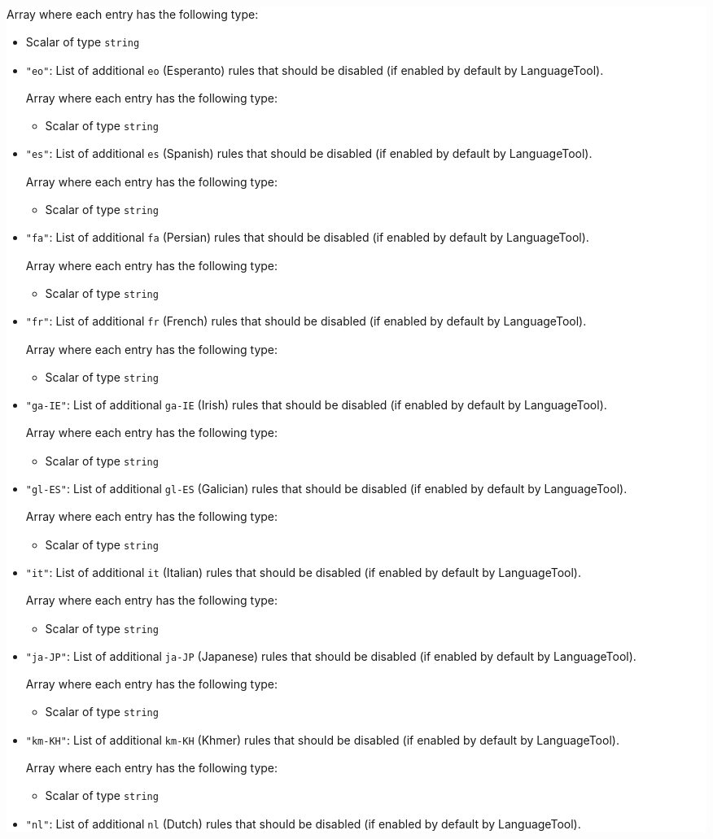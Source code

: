   Array where each entry has the following type:

  - Scalar of type `string`
- `"eo"`: List of additional `eo` (Esperanto) rules that should be disabled (if enabled by default by LanguageTool).

  Array where each entry has the following type:

  - Scalar of type `string`
- `"es"`: List of additional `es` (Spanish) rules that should be disabled (if enabled by default by LanguageTool).

  Array where each entry has the following type:

  - Scalar of type `string`
- `"fa"`: List of additional `fa` (Persian) rules that should be disabled (if enabled by default by LanguageTool).

  Array where each entry has the following type:

  - Scalar of type `string`
- `"fr"`: List of additional `fr` (French) rules that should be disabled (if enabled by default by LanguageTool).

  Array where each entry has the following type:

  - Scalar of type `string`
- `"ga-IE"`: List of additional `ga-IE` (Irish) rules that should be disabled (if enabled by default by LanguageTool).

  Array where each entry has the following type:

  - Scalar of type `string`
- `"gl-ES"`: List of additional `gl-ES` (Galician) rules that should be disabled (if enabled by default by LanguageTool).

  Array where each entry has the following type:

  - Scalar of type `string`
- `"it"`: List of additional `it` (Italian) rules that should be disabled (if enabled by default by LanguageTool).

  Array where each entry has the following type:

  - Scalar of type `string`
- `"ja-JP"`: List of additional `ja-JP` (Japanese) rules that should be disabled (if enabled by default by LanguageTool).

  Array where each entry has the following type:

  - Scalar of type `string`
- `"km-KH"`: List of additional `km-KH` (Khmer) rules that should be disabled (if enabled by default by LanguageTool).

  Array where each entry has the following type:

  - Scalar of type `string`
- `"nl"`: List of additional `nl` (Dutch) rules that should be disabled (if enabled by default by LanguageTool).
